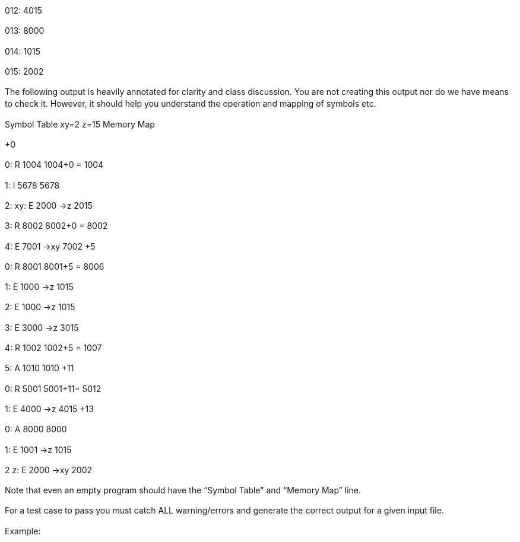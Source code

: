 012: 4015

013: 8000

014: 1015

015: 2002




The following output is heavily annotated for clarity and class discussion. You are not creating this output nor do we have means to check it. However, it should help you understand the operation and mapping of symbols etc.




Symbol Table xy=2 z=15 Memory Map

+0

0:      R 1004        1004+0 =  1004

1:      I 5678                  5678

2: xy:  E 2000 -&gt;z              2015

3:      R 8002        8002+0 =  8002

4:      E 7001 -&gt;xy             7002 +5

0:      R 8001        8001+5 =  8006

1:      E 1000 -&gt;z              1015

2:      E 1000 -&gt;z              1015

3:      E 3000 -&gt;z              3015

4:      R 1002        1002+5 =  1007

5:      A 1010                  1010 +11

0:      R 5001        5001+11=  5012

1:      E 4000 -&gt;z              4015 +13

0:      A 8000                  8000

1:      E 1001 -&gt;z              1015

2 z:    E 2000 -&gt;xy             2002




Note that even an empty program should have the “Symbol Table” and “Memory Map” line.




For a test case to pass you must catch ALL warning/errors and generate the correct output for a given input file.




Example:
